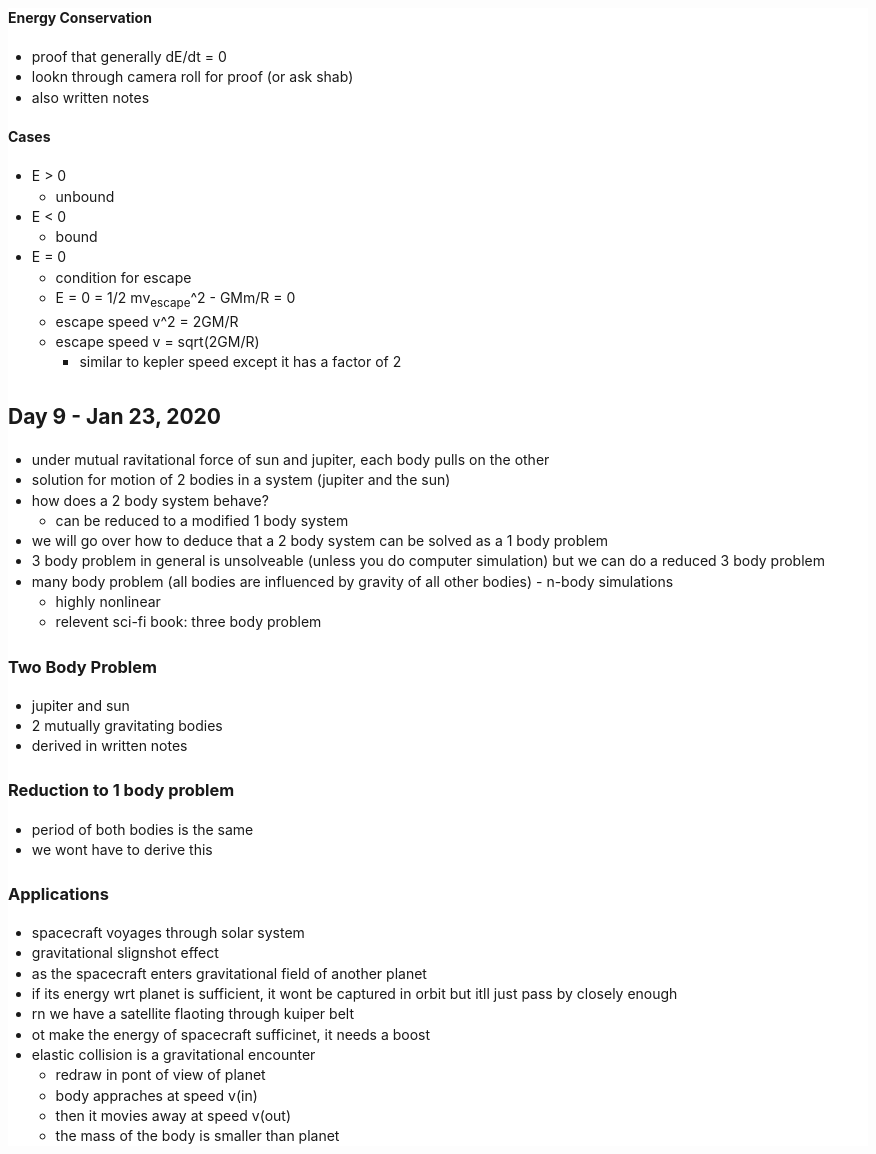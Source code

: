 #### Energy Conservation
- proof that generally dE/dt = 0
- lookn through camera roll for proof (or ask shab)
- also written notes

#### Cases
- E > 0
    - unbound
- E < 0
    - bound
- E = 0
    - condition for escape 
    - E = 0 = 1/2 mv<sub>escape</sub>^2 - GMm/R = 0
    - escape speed v^2 = 2GM/R
    - escape speed v = sqrt(2GM/R) 
        - similar to kepler speed except it has a factor of 2

## Day 9 - Jan 23, 2020

- under mutual ravitational force of sun and jupiter, each body pulls on the other
- solution for motion of 2 bodies in a system (jupiter and the sun)
- how does a 2 body system behave?
    - can be reduced to a modified 1 body system
- we will go over how to deduce that a 2 body system can be solved as a 1 body problem
- 3 body problem in general is unsolveable (unless you do computer simulation) but we can do a reduced 3 body problem
- many body problem (all bodies are influenced by gravity of all other bodies) - n-body simulations
    - highly nonlinear
    - relevent sci-fi book: three body problem

### Two Body Problem
- jupiter and sun
- 2 mutually gravitating bodies
- derived in written notes

### Reduction to 1 body problem
- period of both bodies is the same
- we wont have to derive this

### Applications
- spacecraft voyages through solar system
- gravitational slignshot effect
- as the spacecraft enters gravitational field of another planet
- if its energy wrt planet is sufficient, it wont be captured in orbit but itll just pass by closely enough
- rn we have a satellite flaoting through kuiper belt
- ot make the energy of spacecraft sufficinet, it needs a boost
- elastic collision is a gravitational encounter
    - redraw in pont of view of planet
    - body appraches at speed v(in)
    - then it movies away at speed v(out)
    - the mass of the body is smaller than planet
